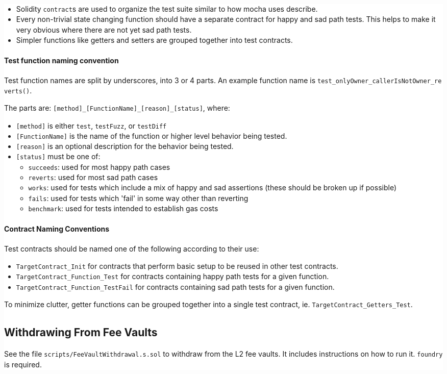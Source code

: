 - Solidity `contract`s are used to organize the test suite similar to how mocha uses describe.
- Every non-trivial state changing function should have a separate contract for happy and sad path
  tests. This helps to make it very obvious where there are not yet sad path tests.
- Simpler functions like getters and setters are grouped together into test contracts.

#### Test function naming convention

Test function names are split by underscores, into 3 or 4 parts. An example function name is `test_onlyOwner_callerIsNotOwner_reverts()`.

The parts are: `[method]_[FunctionName]_[reason]_[status]`, where:

- `[method]` is either `test`, `testFuzz`, or `testDiff`
- `[FunctionName]` is the name of the function or higher level behavior being tested.
- `[reason]` is an optional description for the behavior being tested.
- `[status]` must be one of:
  - `succeeds`: used for most happy path cases
  - `reverts`: used for most sad path cases
  - `works`: used for tests which include a mix of happy and sad assertions (these should be broken up if possible)
  - `fails`: used for tests which 'fail' in some way other than reverting
  - `benchmark`: used for tests intended to establish gas costs

#### Contract Naming Conventions

Test contracts should be named one of the following according to their use:

- `TargetContract_Init` for contracts that perform basic setup to be reused in other test contracts.
- `TargetContract_Function_Test` for contracts containing happy path tests for a given function.
- `TargetContract_Function_TestFail` for contracts containing sad path tests for a given function.

To minimize clutter, getter functions can be grouped together into a single test contract,
  ie. `TargetContract_Getters_Test`.

## Withdrawing From Fee Vaults

See the file `scripts/FeeVaultWithdrawal.s.sol` to withdraw from the L2 fee vaults. It includes
instructions on how to run it. `foundry` is required.
